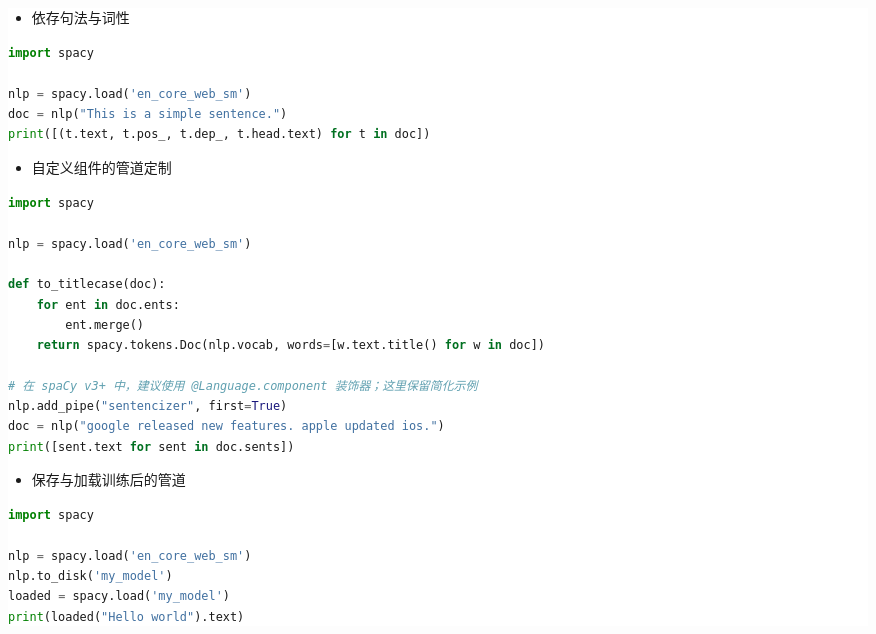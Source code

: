 - 依存句法与词性

```python
import spacy

nlp = spacy.load('en_core_web_sm')
doc = nlp("This is a simple sentence.")
print([(t.text, t.pos_, t.dep_, t.head.text) for t in doc])
```

- 自定义组件的管道定制

```python
import spacy

nlp = spacy.load('en_core_web_sm')

def to_titlecase(doc):
    for ent in doc.ents:
        ent.merge()
    return spacy.tokens.Doc(nlp.vocab, words=[w.text.title() for w in doc])

# 在 spaCy v3+ 中，建议使用 @Language.component 装饰器；这里保留简化示例
nlp.add_pipe("sentencizer", first=True)
doc = nlp("google released new features. apple updated ios.")
print([sent.text for sent in doc.sents])
```

- 保存与加载训练后的管道

```python
import spacy

nlp = spacy.load('en_core_web_sm')
nlp.to_disk('my_model')
loaded = spacy.load('my_model')
print(loaded("Hello world").text)
```